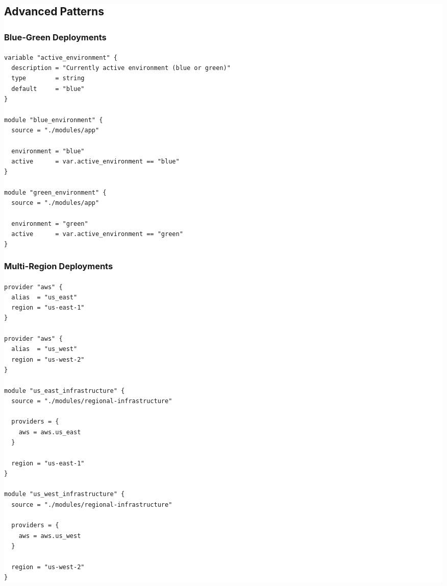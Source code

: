 ## Advanced Patterns

### Blue-Green Deployments
```hcl
variable "active_environment" {
  description = "Currently active environment (blue or green)"
  type        = string
  default     = "blue"
}

module "blue_environment" {
  source = "./modules/app"
  
  environment = "blue"
  active      = var.active_environment == "blue"
}

module "green_environment" {
  source = "./modules/app"
  
  environment = "green"  
  active      = var.active_environment == "green"
}
```

### Multi-Region Deployments
```hcl
provider "aws" {
  alias  = "us_east"
  region = "us-east-1"
}

provider "aws" {
  alias  = "us_west"  
  region = "us-west-2"
}

module "us_east_infrastructure" {
  source = "./modules/regional-infrastructure"
  
  providers = {
    aws = aws.us_east
  }
  
  region = "us-east-1"
}

module "us_west_infrastructure" {
  source = "./modules/regional-infrastructure"
  
  providers = {
    aws = aws.us_west
  }
  
  region = "us-west-2"
}
```
